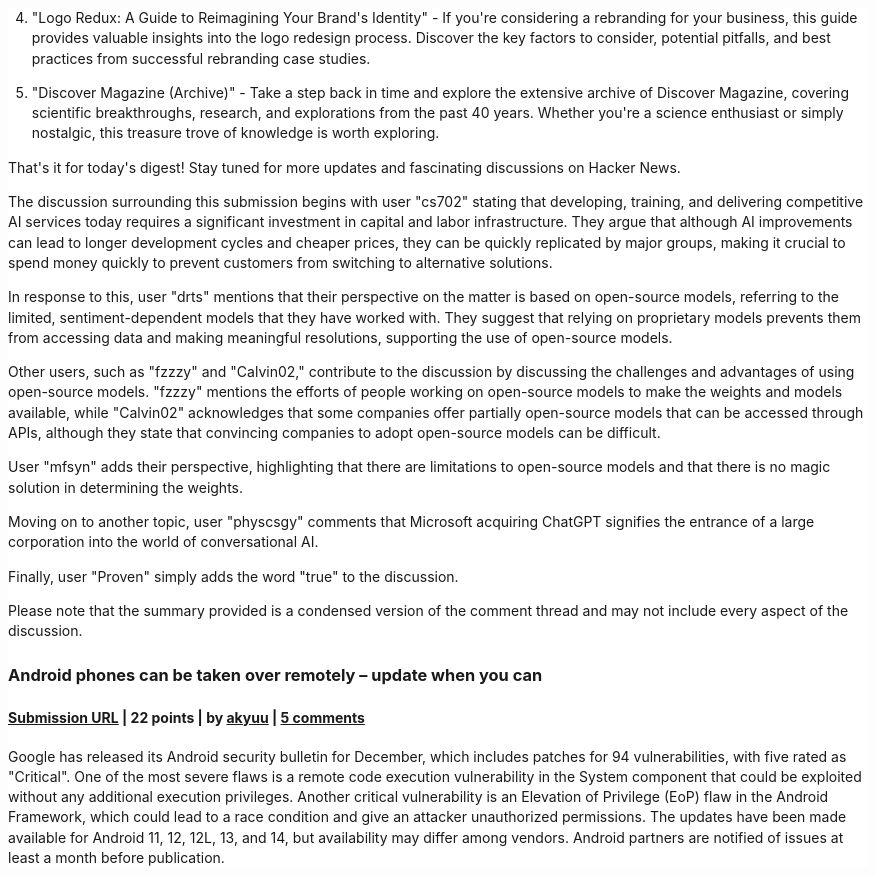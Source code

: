 4. "Logo Redux: A Guide to Reimagining Your Brand's Identity" - If you're considering a rebranding for your business, this guide provides valuable insights into the logo redesign process. Discover the key factors to consider, potential pitfalls, and best practices from successful rebranding case studies.

5. "Discover Magazine (Archive)" - Take a step back in time and explore the extensive archive of Discover Magazine, covering scientific breakthroughs, research, and explorations from the past 40 years. Whether you're a science enthusiast or simply nostalgic, this treasure trove of knowledge is worth exploring.

That's it for today's digest! Stay tuned for more updates and fascinating discussions on Hacker News.

The discussion surrounding this submission begins with user "cs702" stating that developing, training, and delivering competitive AI services today requires a significant investment in capital and labor infrastructure. They argue that although AI improvements can lead to longer development cycles and cheaper prices, they can be quickly replicated by major groups, making it crucial to spend money quickly to prevent customers from switching to alternative solutions.

In response to this, user "drts" mentions that their perspective on the matter is based on open-source models, referring to the limited, sentiment-dependent models that they have worked with. They suggest that relying on proprietary models prevents them from accessing data and making meaningful resolutions, supporting the use of open-source models.

Other users, such as "fzzzy" and "Calvin02," contribute to the discussion by discussing the challenges and advantages of using open-source models. "fzzzy" mentions the efforts of people working on open-source models to make the weights and models available, while "Calvin02" acknowledges that some companies offer partially open-source models that can be accessed through APIs, although they state that convincing companies to adopt open-source models can be difficult.

User "mfsyn" adds their perspective, highlighting that there are limitations to open-source models and that there is no magic solution in determining the weights.

Moving on to another topic, user "physcsgy" comments that Microsoft acquiring ChatGPT signifies the entrance of a large corporation into the world of conversational AI.

Finally, user "Proven" simply adds the word "true" to the discussion.

Please note that the summary provided is a condensed version of the comment thread and may not include every aspect of the discussion.

### Android phones can be taken over remotely – update when you can

#### [Submission URL](https://www.malwarebytes.com/blog/news/2023/12/android-phones-can-be-taken-over-remotely-update-when-you-can) | 22 points | by [akyuu](https://news.ycombinator.com/user?id=akyuu) | [5 comments](https://news.ycombinator.com/item?id=38556120)

Google has released its Android security bulletin for December, which includes patches for 94 vulnerabilities, with five rated as "Critical". One of the most severe flaws is a remote code execution vulnerability in the System component that could be exploited without any additional execution privileges. Another critical vulnerability is an Elevation of Privilege (EoP) flaw in the Android Framework, which could lead to a race condition and give an attacker unauthorized permissions. The updates have been made available for Android 11, 12, 12L, 13, and 14, but availability may differ among vendors. Android partners are notified of issues at least a month before publication.

